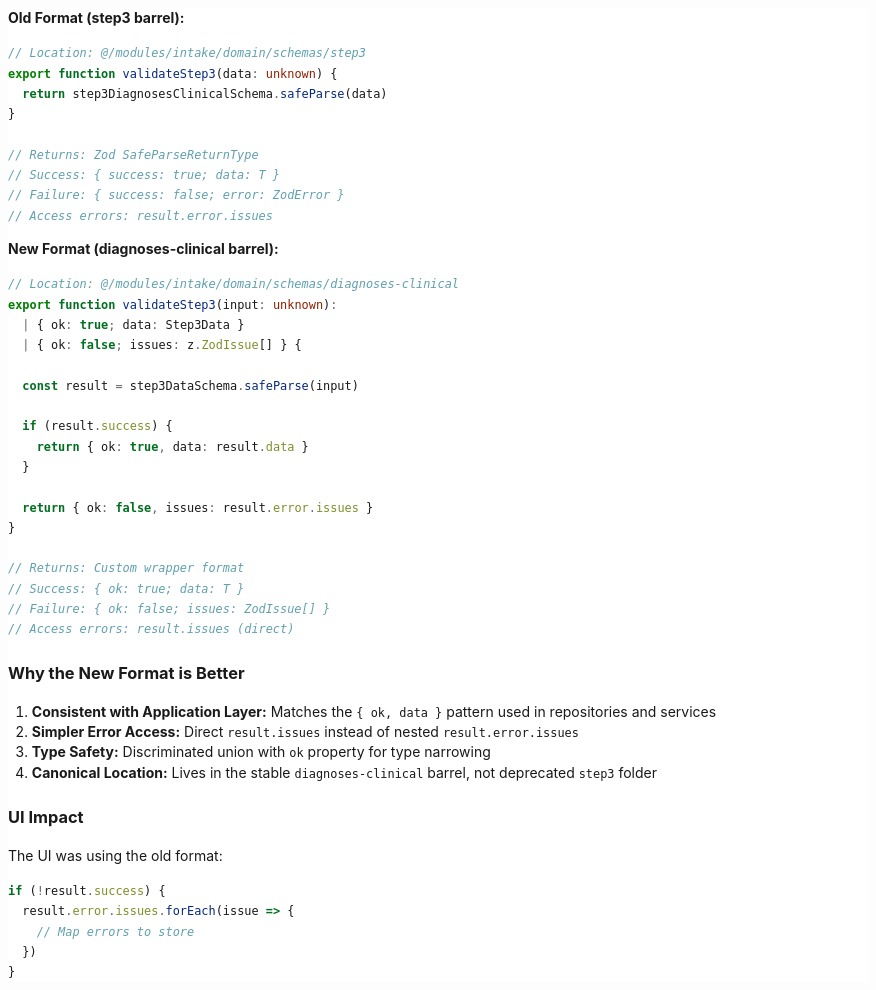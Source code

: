 **Old Format (step3 barrel):**
```typescript
// Location: @/modules/intake/domain/schemas/step3
export function validateStep3(data: unknown) {
  return step3DiagnosesClinicalSchema.safeParse(data)
}

// Returns: Zod SafeParseReturnType
// Success: { success: true; data: T }
// Failure: { success: false; error: ZodError }
// Access errors: result.error.issues
```

**New Format (diagnoses-clinical barrel):**
```typescript
// Location: @/modules/intake/domain/schemas/diagnoses-clinical
export function validateStep3(input: unknown):
  | { ok: true; data: Step3Data }
  | { ok: false; issues: z.ZodIssue[] } {

  const result = step3DataSchema.safeParse(input)

  if (result.success) {
    return { ok: true, data: result.data }
  }

  return { ok: false, issues: result.error.issues }
}

// Returns: Custom wrapper format
// Success: { ok: true; data: T }
// Failure: { ok: false; issues: ZodIssue[] }
// Access errors: result.issues (direct)
```

### Why the New Format is Better

1. **Consistent with Application Layer:** Matches the `{ ok, data }` pattern used in repositories and services
2. **Simpler Error Access:** Direct `result.issues` instead of nested `result.error.issues`
3. **Type Safety:** Discriminated union with `ok` property for type narrowing
4. **Canonical Location:** Lives in the stable `diagnoses-clinical` barrel, not deprecated `step3` folder

### UI Impact

The UI was using the old format:
```typescript
if (!result.success) {
  result.error.issues.forEach(issue => {
    // Map errors to store
  })
}
```
